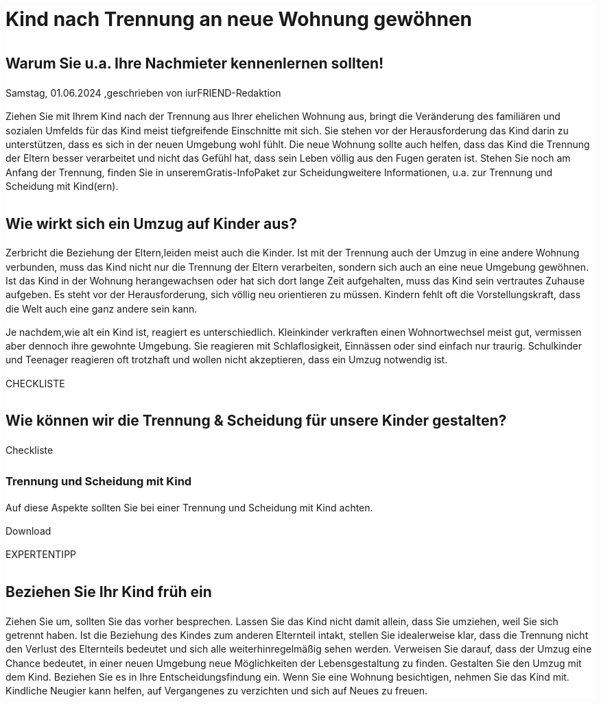 # Kind nach Trennung an neue Wohnung gewöhnen

## Warum Sie u.a. Ihre Nachmieter kennenlernen sollten!

Samstag, 01.06.2024 ,geschrieben von iurFRIEND-Redaktion

Ziehen Sie mit Ihrem Kind nach der Trennung aus Ihrer ehelichen Wohnung aus, bringt die Veränderung des familiären und sozialen Umfelds für das Kind meist tiefgreifende Einschnitte mit sich. Sie stehen vor der Herausforderung das Kind darin zu unterstützen, dass es sich in der neuen Umgebung wohl fühlt. Die neue Wohnung sollte auch helfen, dass das Kind die Trennung der Eltern besser verarbeitet und nicht das Gefühl hat, dass sein Leben völlig aus den Fugen geraten ist. Stehen Sie noch am Anfang der Trennung, finden Sie in unseremGratis-InfoPaket zur Scheidungweitere Informationen, u.a. zur Trennung und Scheidung mit Kind(ern).

## Wie wirkt sich ein Umzug auf Kinder aus?

Zerbricht die Beziehung der Eltern,leiden meist auch die Kinder. Ist mit der Trennung auch der Umzug in eine andere Wohnung verbunden, muss das Kind nicht nur die Trennung der Eltern verarbeiten, sondern sich auch an eine neue Umgebung gewöhnen. Ist das Kind in der Wohnung herangewachsen oder hat sich dort lange Zeit aufgehalten, muss das Kind sein vertrautes Zuhause aufgeben. Es steht vor der Herausforderung, sich völlig neu orientieren zu müssen. Kindern fehlt oft die Vorstellungskraft, dass die Welt auch eine ganz andere sein kann.

Je nachdem,wie alt ein Kind ist, reagiert es unterschiedlich. Kleinkinder verkraften einen Wohnortwechsel meist gut, vermissen aber dennoch ihre gewohnte Umgebung. Sie reagieren mit Schlaflosigkeit, Einnässen oder sind einfach nur traurig. Schulkinder und Teenager reagieren oft trotzhaft und wollen nicht akzeptieren, dass ein Umzug notwendig ist.

CHECKLISTE

## Wie können wir die Trennung & Scheidung für unsere Kinder gestalten?

Checkliste

### Trennung und Scheidung mit Kind

Auf diese Aspekte sollten Sie bei einer Trennung und Scheidung mit Kind achten.

Download

EXPERTENTIPP

## Beziehen Sie Ihr Kind früh ein

Ziehen Sie um, sollten Sie das vorher besprechen. Lassen Sie das Kind nicht damit allein, dass Sie umziehen, weil Sie sich getrennt haben. Ist die Beziehung des Kindes zum anderen Elternteil intakt, stellen Sie idealerweise klar, dass die Trennung nicht den Verlust des Elternteils bedeutet und sich alle weiterhinregelmäßig sehen werden. Verweisen Sie darauf, dass der Umzug eine Chance bedeutet, in einer neuen Umgebung neue Möglichkeiten der Lebensgestaltung zu finden. Gestalten Sie den Umzug mit dem Kind. Beziehen Sie es in Ihre Entscheidungsfindung ein. Wenn Sie eine Wohnung besichtigen, nehmen Sie das Kind mit. Kindliche Neugier kann helfen, auf Vergangenes zu verzichten und sich auf Neues zu freuen.
